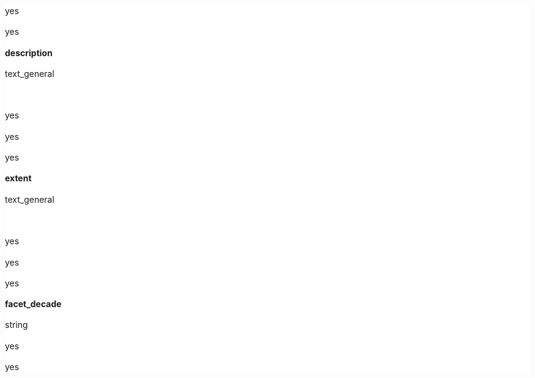   <td class="confluenceTd">
  <p>yes</p>
  </td>
  <td class="confluenceTd">
  <p>yes</p>
  </td>
 </tr>
 <tr>
  <td class="confluenceTd">
  <p><b>description</b> </p>
  </td>
  <td class="confluenceTd">
  <p>text_general</p>
  </td>
  <td class="confluenceTd">
  <p>&nbsp; </p>
  </td>
  <td class="confluenceTd">
  <p>yes</p>
  </td>
  <td class="confluenceTd">
  <p>yes</p>
  </td>
  <td class="confluenceTd">
  <p>yes</p>
  </td>
 </tr>
 <tr>
  <td class="confluenceTd">
  <p><b>extent</b></p>
  </td>
  <td class="confluenceTd">
  <p>text_general</p>
  </td>
  <td class="confluenceTd">
  <p>&nbsp; </p>
  </td>
  <td class="confluenceTd">
  <p>yes</p>
  </td>
  <td class="confluenceTd">
  <p>yes</p>
  </td>
  <td class="confluenceTd">
  <p>yes</p>
  </td>
 </tr>
 <tr>
  <td class="confluenceTd">
  <p><b>facet_decade</b></p>
  </td>
  <td class="confluenceTd">
  <p>string</p>
  </td>
  <td class="confluenceTd">
  <p></p>
  </td>
  <td class="confluenceTd">
  <p>yes</p>
  </td>
  <td class="confluenceTd">
  <p>yes</p>
  </td>
  <td class="confluenceTd">